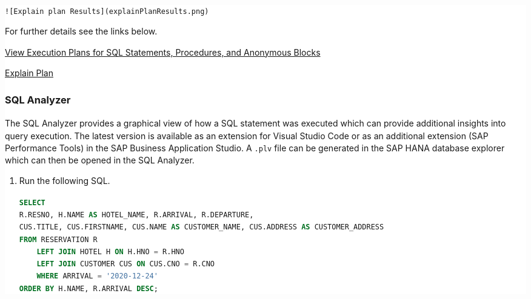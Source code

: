     ![Explain plan Results](explainPlanResults.png)

For further details see the links below.

[View Execution Plans for SQL Statements, Procedures, and Anonymous Blocks](https://help.sap.com/docs/hana-cloud/sap-hana-database-explorer/view-execution-plans-for-sql-statements-procedures-and-anonymous-blocks-sap-hana-cloud-database)

[Explain Plan](https://help.sap.com/docs/SAP_HANA_PLATFORM/9de0171a6027400bb3b9bee385222eff/ee5e2ac159f14cc897c8b3a5f39a38b5.html)



### SQL Analyzer

The SQL Analyzer provides a graphical view of how a SQL statement was executed which can provide additional insights into query execution.  The latest version is available as an extension for Visual Studio Code or as an additional extension (SAP Performance Tools) in the SAP Business Application Studio.  A `.plv` file can be generated in the SAP HANA database explorer which can then be opened in the SQL Analyzer.

1. Run the following SQL.

    ```SQL
    SELECT
    R.RESNO, H.NAME AS HOTEL_NAME, R.ARRIVAL, R.DEPARTURE, 
    CUS.TITLE, CUS.FIRSTNAME, CUS.NAME AS CUSTOMER_NAME, CUS.ADDRESS AS CUSTOMER_ADDRESS
    FROM RESERVATION R
        LEFT JOIN HOTEL H ON H.HNO = R.HNO
        LEFT JOIN CUSTOMER CUS ON CUS.CNO = R.CNO
        WHERE ARRIVAL = '2020-12-24'
    ORDER BY H.NAME, R.ARRIVAL DESC;
    ```
